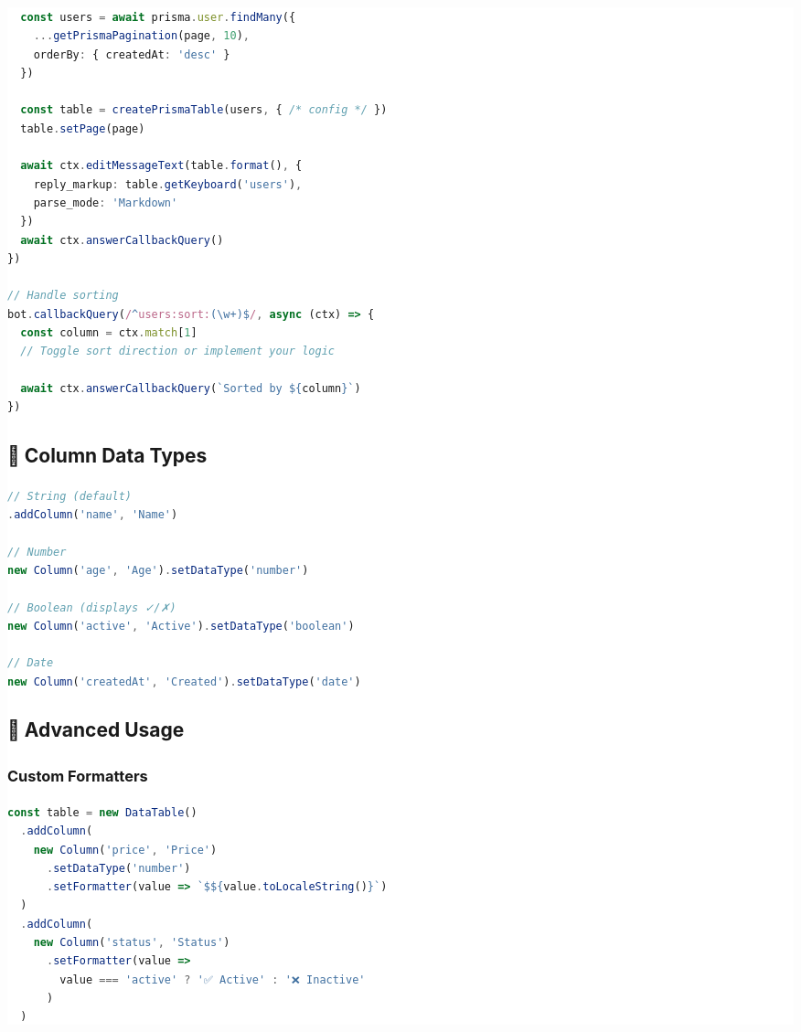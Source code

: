 ```typescript
  const users = await prisma.user.findMany({
    ...getPrismaPagination(page, 10),
    orderBy: { createdAt: 'desc' }
  })

  const table = createPrismaTable(users, { /* config */ })
  table.setPage(page)

  await ctx.editMessageText(table.format(), {
    reply_markup: table.getKeyboard('users'),
    parse_mode: 'Markdown'
  })
  await ctx.answerCallbackQuery()
})

// Handle sorting
bot.callbackQuery(/^users:sort:(\w+)$/, async (ctx) => {
  const column = ctx.match[1]
  // Toggle sort direction or implement your logic

  await ctx.answerCallbackQuery(`Sorted by ${column}`)
})
```

## 🎨 Column Data Types

```typescript
// String (default)
.addColumn('name', 'Name')

// Number
new Column('age', 'Age').setDataType('number')

// Boolean (displays ✓/✗)
new Column('active', 'Active').setDataType('boolean')

// Date
new Column('createdAt', 'Created').setDataType('date')
```

## 🔧 Advanced Usage

### Custom Formatters

```typescript
const table = new DataTable()
  .addColumn(
    new Column('price', 'Price')
      .setDataType('number')
      .setFormatter(value => `$${value.toLocaleString()}`)
  )
  .addColumn(
    new Column('status', 'Status')
      .setFormatter(value =>
        value === 'active' ? '✅ Active' : '❌ Inactive'
      )
  )
```
